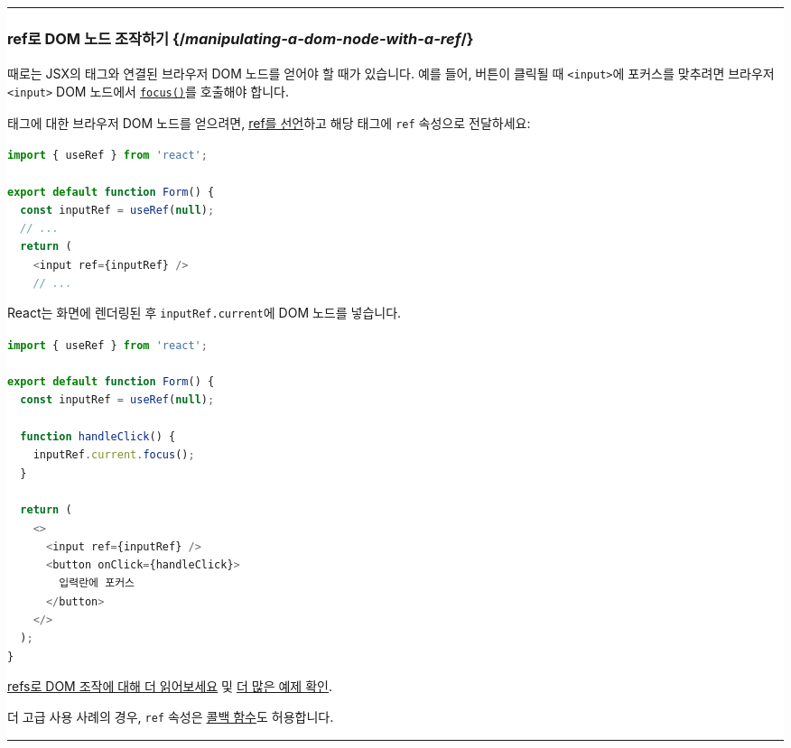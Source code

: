 </DeepDive>

---

### ref로 DOM 노드 조작하기 {/*manipulating-a-dom-node-with-a-ref*/}

때로는 JSX의 태그와 연결된 브라우저 DOM 노드를 얻어야 할 때가 있습니다. 예를 들어, 버튼이 클릭될 때 `<input>`에 포커스를 맞추려면 브라우저 `<input>` DOM 노드에서 [`focus()`](https://developer.mozilla.org/en-US/docs/Web/API/HTMLElement/focus)를 호출해야 합니다.

태그에 대한 브라우저 DOM 노드를 얻으려면, [ref를 선언](/reference/react/useRef)하고 해당 태그에 `ref` 속성으로 전달하세요:

```js {7}
import { useRef } from 'react';

export default function Form() {
  const inputRef = useRef(null);
  // ...
  return (
    <input ref={inputRef} />
    // ...
```

React는 화면에 렌더링된 후 `inputRef.current`에 DOM 노드를 넣습니다.

<Sandpack>

```js
import { useRef } from 'react';

export default function Form() {
  const inputRef = useRef(null);

  function handleClick() {
    inputRef.current.focus();
  }

  return (
    <>
      <input ref={inputRef} />
      <button onClick={handleClick}>
        입력란에 포커스
      </button>
    </>
  );
}
```

</Sandpack>

[refs로 DOM 조작에 대해 더 읽어보세요](/learn/manipulating-the-dom-with-refs) 및 [더 많은 예제 확인](/reference/react/useRef#examples-dom).

더 고급 사용 사례의 경우, `ref` 속성은 [콜백 함수](#ref-callback)도 허용합니다.

---
